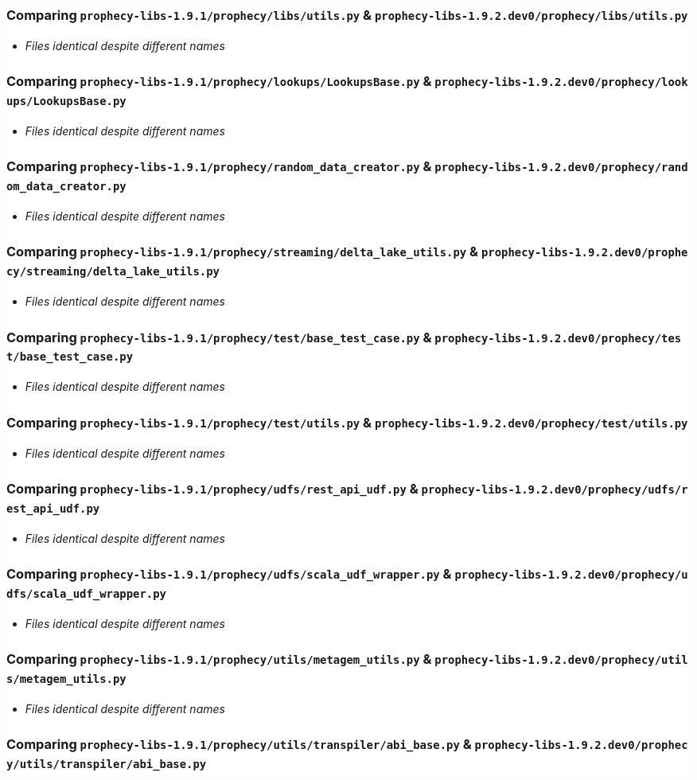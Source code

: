 ### Comparing `prophecy-libs-1.9.1/prophecy/libs/utils.py` & `prophecy-libs-1.9.2.dev0/prophecy/libs/utils.py`

 * *Files identical despite different names*

### Comparing `prophecy-libs-1.9.1/prophecy/lookups/LookupsBase.py` & `prophecy-libs-1.9.2.dev0/prophecy/lookups/LookupsBase.py`

 * *Files identical despite different names*

### Comparing `prophecy-libs-1.9.1/prophecy/random_data_creator.py` & `prophecy-libs-1.9.2.dev0/prophecy/random_data_creator.py`

 * *Files identical despite different names*

### Comparing `prophecy-libs-1.9.1/prophecy/streaming/delta_lake_utils.py` & `prophecy-libs-1.9.2.dev0/prophecy/streaming/delta_lake_utils.py`

 * *Files identical despite different names*

### Comparing `prophecy-libs-1.9.1/prophecy/test/base_test_case.py` & `prophecy-libs-1.9.2.dev0/prophecy/test/base_test_case.py`

 * *Files identical despite different names*

### Comparing `prophecy-libs-1.9.1/prophecy/test/utils.py` & `prophecy-libs-1.9.2.dev0/prophecy/test/utils.py`

 * *Files identical despite different names*

### Comparing `prophecy-libs-1.9.1/prophecy/udfs/rest_api_udf.py` & `prophecy-libs-1.9.2.dev0/prophecy/udfs/rest_api_udf.py`

 * *Files identical despite different names*

### Comparing `prophecy-libs-1.9.1/prophecy/udfs/scala_udf_wrapper.py` & `prophecy-libs-1.9.2.dev0/prophecy/udfs/scala_udf_wrapper.py`

 * *Files identical despite different names*

### Comparing `prophecy-libs-1.9.1/prophecy/utils/metagem_utils.py` & `prophecy-libs-1.9.2.dev0/prophecy/utils/metagem_utils.py`

 * *Files identical despite different names*

### Comparing `prophecy-libs-1.9.1/prophecy/utils/transpiler/abi_base.py` & `prophecy-libs-1.9.2.dev0/prophecy/utils/transpiler/abi_base.py`
